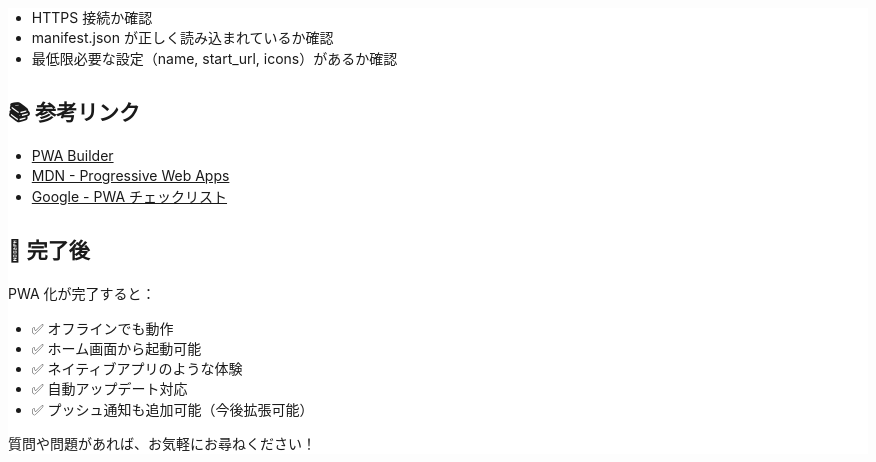 - HTTPS 接続か確認
- manifest.json が正しく読み込まれているか確認
- 最低限必要な設定（name, start_url, icons）があるか確認

## 📚 参考リンク

- [PWA Builder](https://www.pwabuilder.com/)
- [MDN - Progressive Web Apps](https://developer.mozilla.org/ja/docs/Web/Progressive_web_apps)
- [Google - PWA チェックリスト](https://web.dev/pwa-checklist/)

## 🎉 完了後

PWA 化が完了すると：

- ✅ オフラインでも動作
- ✅ ホーム画面から起動可能
- ✅ ネイティブアプリのような体験
- ✅ 自動アップデート対応
- ✅ プッシュ通知も追加可能（今後拡張可能）

質問や問題があれば、お気軽にお尋ねください！
